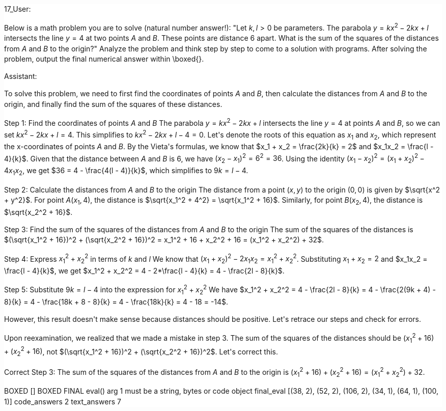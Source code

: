 17_User:

Below is a math problem you are to solve (natural number answer!):
"Let $k, l > 0$ be parameters. The parabola $y = kx^2 - 2kx + l$ intersects the line $y = 4$ at two points $A$ and $B$. These points are distance 6 apart. What is the sum of the squares of the distances from $A$ and $B$ to the origin?"
Analyze the problem and think step by step to come to a solution with programs. After solving the problem, output the final numerical answer within \boxed{}.

Assistant:


To solve this problem, we need to first find the coordinates of points $A$ and $B$, then calculate the distances from $A$ and $B$ to the origin, and finally find the sum of the squares of these distances.

Step 1: Find the coordinates of points $A$ and $B$
The parabola $y = kx^2 - 2kx + l$ intersects the line $y = 4$ at points $A$ and $B$, so we can set $kx^2 - 2kx + l = 4$. This simplifies to $kx^2 - 2kx + l - 4 = 0$. Let's denote the roots of this equation as $x_1$ and $x_2$, which represent the x-coordinates of points $A$ and $B$. By the Vieta's formulas, we know that $x_1 + x_2 = \frac{2k}{k} = 2$ and $x_1x_2 = \frac{l - 4}{k}$. Given that the distance between $A$ and $B$ is 6, we have $(x_2 - x_1)^2 = 6^2 = 36$. Using the identity $(x_1 - x_2)^2 = (x_1 + x_2)^2 - 4x_1x_2$, we get $36 = 4 - \frac{4(l - 4)}{k}$, which simplifies to $9k = l - 4$.

Step 2: Calculate the distances from $A$ and $B$ to the origin
The distance from a point $(x, y)$ to the origin $(0, 0)$ is given by $\sqrt{x^2 + y^2}$. For point $A(x_1, 4)$, the distance is $\sqrt{x_1^2 + 4^2} = \sqrt{x_1^2 + 16}$. Similarly, for point $B(x_2, 4)$, the distance is $\sqrt{x_2^2 + 16}$.

Step 3: Find the sum of the squares of the distances from $A$ and $B$ to the origin
The sum of the squares of the distances is $(\sqrt{x_1^2 + 16})^2 + (\sqrt{x_2^2 + 16})^2 = x_1^2 + 16 + x_2^2 + 16 = (x_1^2 + x_2^2) + 32$.

Step 4: Express $x_1^2 + x_2^2$ in terms of $k$ and $l$
We know that $(x_1 + x_2)^2 - 2x_1x_2 = x_1^2 + x_2^2$. Substituting $x_1 + x_2 = 2$ and $x_1x_2 = \frac{l - 4}{k}$, we get $x_1^2 + x_2^2 = 4 - 2*\frac{l - 4}{k} = 4 - \frac{2l - 8}{k}$.

Step 5: Substitute $9k = l - 4$ into the expression for $x_1^2 + x_2^2$
We have $x_1^2 + x_2^2 = 4 - \frac{2l - 8}{k} = 4 - \frac{2(9k + 4) - 8}{k} = 4 - \frac{18k + 8 - 8}{k} = 4 - \frac{18k}{k} = 4 - 18 = -14$.

However, this result doesn't make sense because distances should be positive. Let's retrace our steps and check for errors.

Upon reexamination, we realized that we made a mistake in step 3. The sum of the squares of the distances should be $(x_1^2 + 16) + (x_2^2 + 16)$, not $(\sqrt{x_1^2 + 16})^2 + (\sqrt{x_2^2 + 16})^2$. Let's correct this.

Correct Step 3: The sum of the squares of the distances from $A$ and $B$ to the origin is $(x_1^2 + 16) + (x_2^2 + 16) = (x_1^2 + x_2^2) + 32$.

BOXED []
BOXED FINAL 
eval() arg 1 must be a string, bytes or code object final_eval
[(38, 2), (52, 2), (106, 2), (34, 1), (64, 1), (100, 1)]
code_answers 2 text_answers 7
